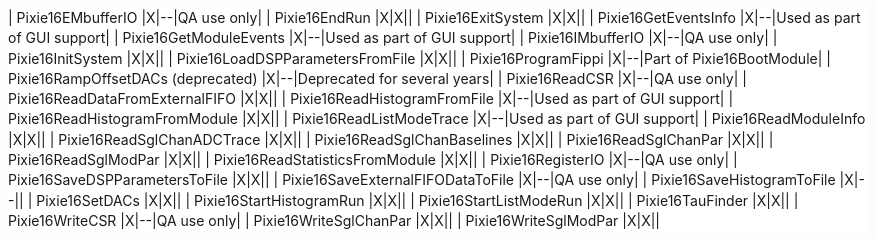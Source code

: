 | Pixie16EMbufferIO |X|--|QA use only|
| Pixie16EndRun |X|X||
| Pixie16ExitSystem |X|X||
| Pixie16GetEventsInfo |X|--|Used as part of GUI support|
| Pixie16GetModuleEvents |X|--|Used as part of GUI support|
| Pixie16IMbufferIO |X|--|QA use only|
| Pixie16InitSystem |X|X||
| Pixie16LoadDSPParametersFromFile |X|X||
| Pixie16ProgramFippi |X|--|Part of Pixie16BootModule|
| Pixie16RampOffsetDACs (deprecated) |X|--|Deprecated for several years|
| Pixie16ReadCSR |X|--|QA use only|
| Pixie16ReadDataFromExternalFIFO |X|X||
| Pixie16ReadHistogramFromFile |X|--|Used as part of GUI support|
| Pixie16ReadHistogramFromModule |X|X||
| Pixie16ReadListModeTrace |X|--|Used as part of GUI support|
| Pixie16ReadModuleInfo |X|X||
| Pixie16ReadSglChanADCTrace |X|X||
| Pixie16ReadSglChanBaselines |X|X||
| Pixie16ReadSglChanPar |X|X||
| Pixie16ReadSglModPar |X|X||
| Pixie16ReadStatisticsFromModule |X|X||
| Pixie16RegisterIO |X|--|QA use only|
| Pixie16SaveDSPParametersToFile |X|X||
| Pixie16SaveExternalFIFODataToFile |X|--|QA use only|
| Pixie16SaveHistogramToFile |X|--||
| Pixie16SetDACs |X|X||
| Pixie16StartHistogramRun |X|X||
| Pixie16StartListModeRun |X|X||
| Pixie16TauFinder |X|X||
| Pixie16WriteCSR |X|--|QA use only|
| Pixie16WriteSglChanPar |X|X||
| Pixie16WriteSglModPar |X|X||